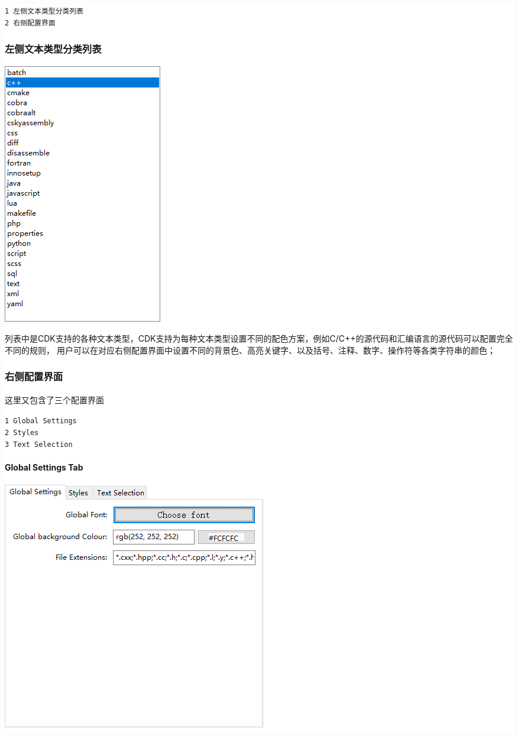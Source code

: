     1 左侧文本类型分类列表
    2 右侧配置界面

### 左侧文本类型分类列表
![img_3.png](img_3.png)

列表中是CDK支持的各种文本类型，CDK支持为每种文本类型设置不同的配色方案，例如C/C++的源代码和汇编语言的源代码可以配置完全不同的规则，
用户可以在对应右侧配置界面中设置不同的背景色、高亮关键字、以及括号、注释、数字、操作符等各类字符串的颜色；


### 右侧配置界面
这里又包含了三个配置界面

    1 Global Settings
    2 Styles
    3 Text Selection
#### Global Settings Tab
![img_4.png](img_4.png)
